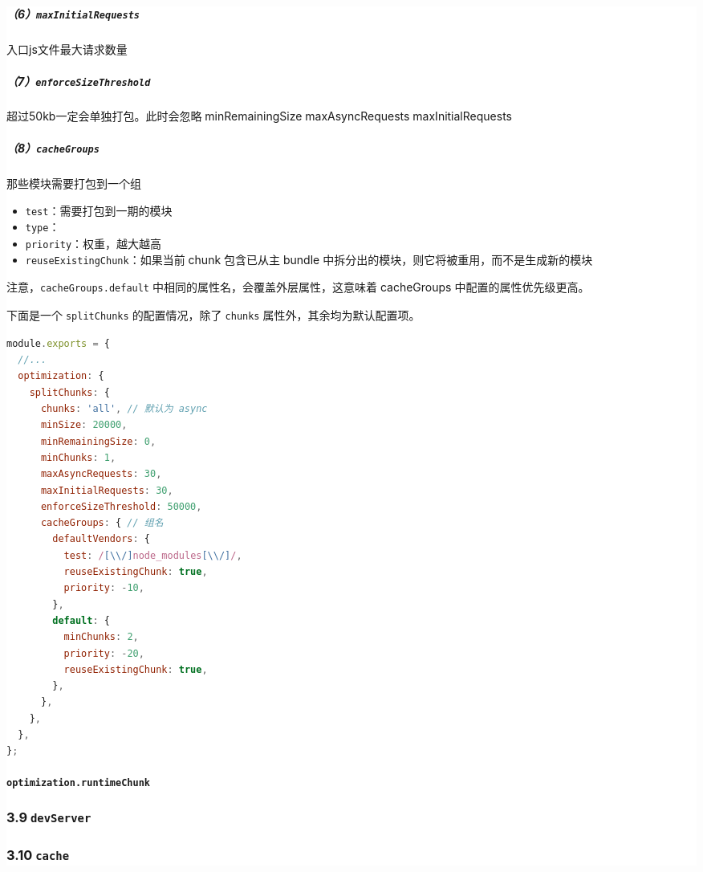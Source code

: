 ##### （6）`maxInitialRequests`

入口js文件最大请求数量

##### （7）`enforceSizeThreshold`

超过50kb一定会单独打包。此时会忽略 minRemainingSize maxAsyncRequests  maxInitialRequests

##### （8）`cacheGroups`

那些模块需要打包到一个组

- `test`：需要打包到一期的模块
- `type`：
- `priority`：权重，越大越高
- `reuseExistingChunk`：如果当前 chunk 包含已从主 bundle 中拆分出的模块，则它将被重用，而不是生成新的模块

注意，`cacheGroups.default` 中相同的属性名，会覆盖外层属性，这意味着 cacheGroups 中配置的属性优先级更高。

下面是一个 `splitChunks` 的配置情况，除了 `chunks` 属性外，其余均为默认配置项。

```javascript
module.exports = {
  //...
  optimization: {
    splitChunks: {
      chunks: 'all', // 默认为 async
      minSize: 20000,
      minRemainingSize: 0,
      minChunks: 1,
      maxAsyncRequests: 30,
      maxInitialRequests: 30,
      enforceSizeThreshold: 50000,
      cacheGroups: { // 组名
        defaultVendors: {
          test: /[\\/]node_modules[\\/]/,
          reuseExistingChunk: true,
          priority: -10,
        },
        default: {
          minChunks: 2,
          priority: -20,
          reuseExistingChunk: true,
        },
      },
    },
  },
};
```

#### `optimization.runtimeChunk`

### 3.9 `devServer`

### 3.10 `cache`
